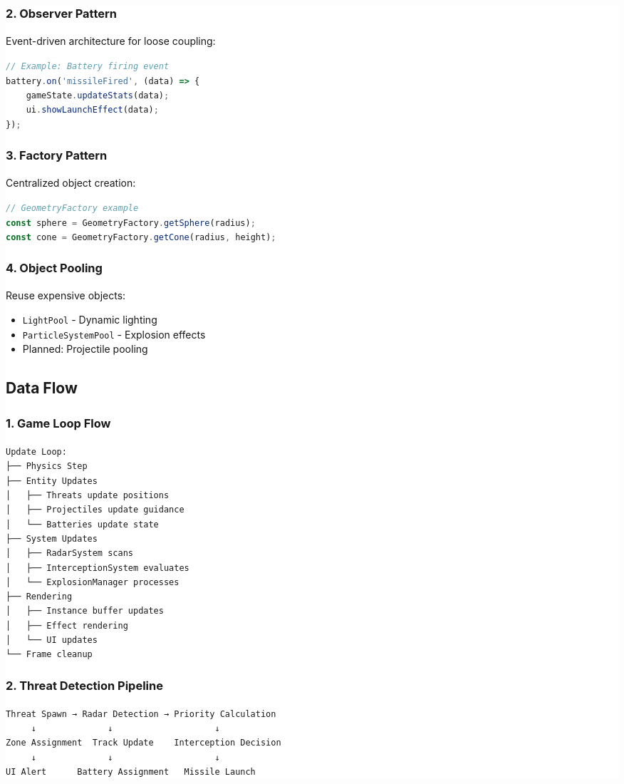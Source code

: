 ### 2. Observer Pattern
Event-driven architecture for loose coupling:
```javascript
// Example: Battery firing event
battery.on('missileFired', (data) => {
    gameState.updateStats(data);
    ui.showLaunchEffect(data);
});
```

### 3. Factory Pattern
Centralized object creation:
```javascript
// GeometryFactory example
const sphere = GeometryFactory.getSphere(radius);
const cone = GeometryFactory.getCone(radius, height);
```

### 4. Object Pooling
Reuse expensive objects:
- `LightPool` - Dynamic lighting
- `ParticleSystemPool` - Explosion effects
- Planned: Projectile pooling

## Data Flow

### 1. Game Loop Flow
```
Update Loop:
├── Physics Step
├── Entity Updates
│   ├── Threats update positions
│   ├── Projectiles update guidance
│   └── Batteries update state
├── System Updates
│   ├── RadarSystem scans
│   ├── InterceptionSystem evaluates
│   └── ExplosionManager processes
├── Rendering
│   ├── Instance buffer updates
│   ├── Effect rendering
│   └── UI updates
└── Frame cleanup
```

### 2. Threat Detection Pipeline
```
Threat Spawn → Radar Detection → Priority Calculation
     ↓              ↓                    ↓
Zone Assignment  Track Update    Interception Decision
     ↓              ↓                    ↓
UI Alert      Battery Assignment   Missile Launch
```
